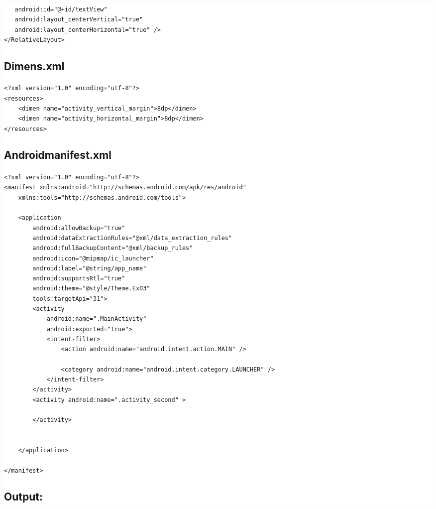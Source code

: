  ```
    android:id="@+id/textView"
    android:layout_centerVertical="true"
    android:layout_centerHorizontal="true" />
</RelativeLayout>
```
## Dimens.xml
```
<?xml version="1.0" encoding="utf-8"?>
<resources>
    <dimen name="activity_vertical_margin">8dp</dimen>
    <dimen name="activity_horizontal_margin">8dp</dimen>
</resources>
```
## Androidmanifest.xml
```
<?xml version="1.0" encoding="utf-8"?>
<manifest xmlns:android="http://schemas.android.com/apk/res/android"
    xmlns:tools="http://schemas.android.com/tools">

    <application
        android:allowBackup="true"
        android:dataExtractionRules="@xml/data_extraction_rules"
        android:fullBackupContent="@xml/backup_rules"
        android:icon="@mipmap/ic_launcher"
        android:label="@string/app_name"
        android:supportsRtl="true"
        android:theme="@style/Theme.Ex03"
        tools:targetApi="31">
        <activity
            android:name=".MainActivity"
            android:exported="true">
            <intent-filter>
                <action android:name="android.intent.action.MAIN" />

                <category android:name="android.intent.category.LAUNCHER" />
            </intent-filter>
        </activity>
        <activity android:name=".activity_second" >

        </activity>


    </application>

</manifest>
```

## Output:
